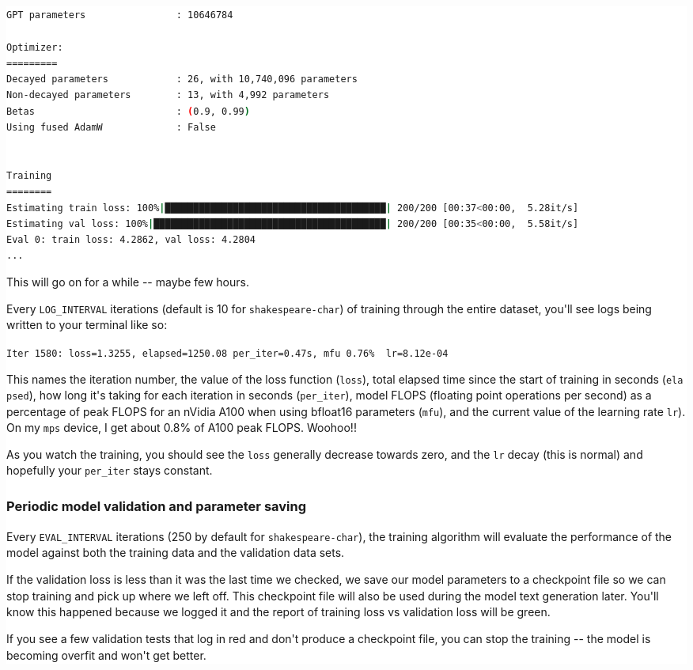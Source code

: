 ```bash
GPT parameters                : 10646784

Optimizer:
=========
Decayed parameters            : 26, with 10,740,096 parameters
Non-decayed parameters        : 13, with 4,992 parameters
Betas                         : (0.9, 0.99)
Using fused AdamW             : False


Training
========
Estimating train loss: 100%|███████████████████████████████████████| 200/200 [00:37<00:00,  5.28it/s]
Estimating val loss: 100%|█████████████████████████████████████████| 200/200 [00:35<00:00,  5.58it/s]
Eval 0: train loss: 4.2862, val loss: 4.2804
...
```

This will go on for a while -- maybe few hours.

Every `LOG_INTERVAL` iterations (default is 10 for `shakespeare-char`) of
training through the entire dataset,  you'll see logs being written to your
terminal like so:

```
Iter 1580: loss=1.3255, elapsed=1250.08 per_iter=0.47s, mfu 0.76%  lr=8.12e-04
```

This names the iteration number, the value of the loss function (`loss`), total
elapsed time since the start of training in seconds (`elapsed`), how long
it's taking for each iteration in seconds (`per_iter`), model FLOPS (floating
point operations per second) as a percentage of peak FLOPS for an nVidia A100
when using bfloat16 parameters (`mfu`), and the current value of the learning
rate `lr`).  On my `mps` device, I get about 0.8% of A100 peak FLOPS. Woohoo!!

As you watch the training, you should see the `loss` generally decrease towards
zero, and the `lr` decay (this is normal) and hopefully your `per_iter` stays
constant.

### Periodic model validation and parameter saving

Every `EVAL_INTERVAL` iterations (250 by default for `shakespeare-char`), the
training algorithm will evaluate the performance of the model against both the
training data and the validation data sets.

If the validation loss is less than it was the last time we checked, we save our
model parameters to a checkpoint file so we can stop training and pick up where
we left off.  This checkpoint file will also be used during the model text
generation later.  You'll know this happened because we logged it and the report
of training loss vs validation loss will be green.

If you see a few validation tests that log in red and don't produce a checkpoint
file, you can stop the training -- the model is becoming overfit and won't get better.

